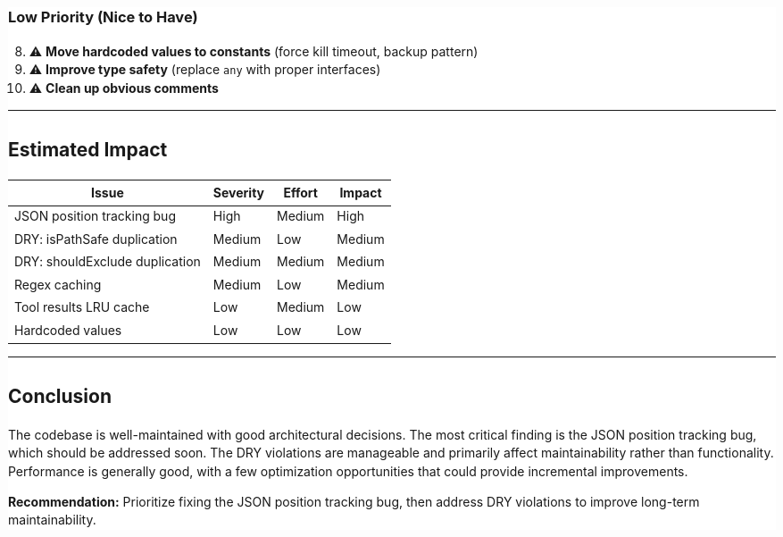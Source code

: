 ### Low Priority (Nice to Have)

8. ⚠️ **Move hardcoded values to constants** (force kill timeout, backup pattern)
9. ⚠️ **Improve type safety** (replace `any` with proper interfaces)
10. ⚠️ **Clean up obvious comments**

---

## Estimated Impact

| Issue | Severity | Effort | Impact |
|-------|----------|--------|--------|
| JSON position tracking bug | High | Medium | High |
| DRY: isPathSafe duplication | Medium | Low | Medium |
| DRY: shouldExclude duplication | Medium | Medium | Medium |
| Regex caching | Medium | Low | Medium |
| Tool results LRU cache | Low | Medium | Low |
| Hardcoded values | Low | Low | Low |

---

## Conclusion

The codebase is well-maintained with good architectural decisions. The most critical finding is the JSON position tracking bug, which should be addressed soon. The DRY violations are manageable and primarily affect maintainability rather than functionality. Performance is generally good, with a few optimization opportunities that could provide incremental improvements.

**Recommendation:** Prioritize fixing the JSON position tracking bug, then address DRY violations to improve long-term maintainability.
